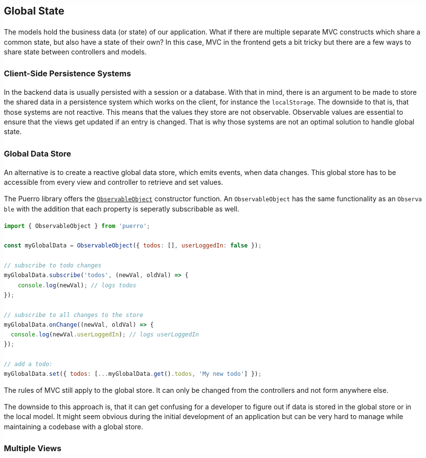 ## Global State

The models hold the business data (or state) of our application. What if there are multiple separate MVC constructs which share a common state, but also have a state of their own? In this case, MVC in the frontend gets a bit tricky but there are a few ways to share state between controllers and models. 

### Client-Side Persistence Systems

In the backend data is usually persisted with a session or a database. With that in mind, there is an argument to be made to store the shared data in a persistence system which works on the client, for instance the `localStorage`. The downside to that is, that those systems are not reactive. This means that the values they store are not observable. Observable values are essential to ensure that the views get updated if an entry is changed. That is why those systems are not an optimal solution to handle global state.

### Global Data Store

An alternative is to create a reactive global data store, which emits events, when data changes. This global store has to be accessible from every view and controller to retrieve and set values.

The Puerro library offers the [`ObservableObject`](../src#observableobject) constructor function. An `ObservableObject` has the same functionality as an `Observable` with the addition that each property is seperatly subscribable as well.

```js
import { ObservableObject } from 'puerro';

const myGlobalData = ObservableObject({ todos: [], userLoggedIn: false });

// subscribe to todo changes
myGlobalData.subscribe('todos', (newVal, oldVal) => { 
	console.log(newVal); // logs todos
});

// subscribe to all changes to the store
myGlobalData.onChange((newVal, oldVal) => {
  console.log(newVal.userLoggedIn); // logs userLoggedIn
});

// add a todo:
myGlobalData.set({ todos: [...myGlobalData.get().todos, 'My new todo'] });
```

The rules of MVC still apply to the global store. It can only be changed from the controllers and not form anywhere else. 

The downside to this approach is, that it can get confusing for a developer to figure out if data is stored in the global store or in the local model. It might seem obvious during the initial development of an application but can be very hard to manage while maintaining a codebase with a global store.

### Multiple Views
